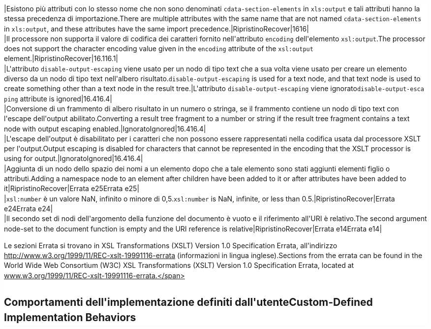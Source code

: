 |<span data-ttu-id="a6ce7-163">Esistono più attributi con lo stesso nome che non sono denominati `cdata-section-elements` in `xls:output` e tali attributi hanno la stessa precedenza di importazione.</span><span class="sxs-lookup"><span data-stu-id="a6ce7-163">There are multiple attributes with the same name that are not named `cdata-section-elements` in `xls:output`, and these attributes have the same import precedence.</span></span>|<span data-ttu-id="a6ce7-164">Ripristino</span><span class="sxs-lookup"><span data-stu-id="a6ce7-164">Recover</span></span>|<span data-ttu-id="a6ce7-165">16</span><span class="sxs-lookup"><span data-stu-id="a6ce7-165">16</span></span>|  
|<span data-ttu-id="a6ce7-166">Il processore non supporta il valore di codifica dei caratteri fornito nell'attributo `encoding` dell'elemento `xsl:output`.</span><span class="sxs-lookup"><span data-stu-id="a6ce7-166">The processor does not support the character encoding value given in the `encoding` attribute of the `xsl:output` element.</span></span>|<span data-ttu-id="a6ce7-167">Ripristino</span><span class="sxs-lookup"><span data-stu-id="a6ce7-167">Recover</span></span>|<span data-ttu-id="a6ce7-168">16.1</span><span class="sxs-lookup"><span data-stu-id="a6ce7-168">16.1</span></span>|  
|<span data-ttu-id="a6ce7-169">L'attributo `disable-output-escaping` viene usato per un nodo di tipo text che a sua volta viene usato per creare un elemento diverso da un nodo di tipo text nell'albero risultato.</span><span class="sxs-lookup"><span data-stu-id="a6ce7-169">`disable-output-escaping` is used for a text node, and that text node is used to create something other than a text node in the result tree.</span></span>|<span data-ttu-id="a6ce7-170">L'attributo `disable-output-escaping` viene ignorato</span><span class="sxs-lookup"><span data-stu-id="a6ce7-170">`disable-output-escaping` attribute is ignored</span></span>|<span data-ttu-id="a6ce7-171">16.4</span><span class="sxs-lookup"><span data-stu-id="a6ce7-171">16.4</span></span>|  
|<span data-ttu-id="a6ce7-172">Conversione di un frammento di albero risultato in un numero o stringa, se il frammento contiene un nodo di tipo text con l'escape dell'output abilitato.</span><span class="sxs-lookup"><span data-stu-id="a6ce7-172">Converting a result tree fragment to a number or string if the result tree fragment contains a text node with output escaping enabled.</span></span>|<span data-ttu-id="a6ce7-173">Ignorato</span><span class="sxs-lookup"><span data-stu-id="a6ce7-173">Ignored</span></span>|<span data-ttu-id="a6ce7-174">16.4</span><span class="sxs-lookup"><span data-stu-id="a6ce7-174">16.4</span></span>|  
|<span data-ttu-id="a6ce7-175">L'escape dell'output è disabilitato per i caratteri che non possono essere rappresentati nella codifica usata dal processore XSLT per l'output.</span><span class="sxs-lookup"><span data-stu-id="a6ce7-175">Output escaping is disabled for characters that cannot be represented in the encoding that the XSLT processor is using for output.</span></span>|<span data-ttu-id="a6ce7-176">Ignorato</span><span class="sxs-lookup"><span data-stu-id="a6ce7-176">Ignored</span></span>|<span data-ttu-id="a6ce7-177">16.4</span><span class="sxs-lookup"><span data-stu-id="a6ce7-177">16.4</span></span>|  
|<span data-ttu-id="a6ce7-178">Aggiunta di un nodo dello spazio dei nomi a un elemento dopo che a tale elemento sono stati aggiunti elementi figlio o attributi.</span><span class="sxs-lookup"><span data-stu-id="a6ce7-178">Adding a namespace node to an element after children have been added to it or after attributes have been added to it</span></span>|<span data-ttu-id="a6ce7-179">Ripristino</span><span class="sxs-lookup"><span data-stu-id="a6ce7-179">Recover</span></span>|<span data-ttu-id="a6ce7-180">Errata e25</span><span class="sxs-lookup"><span data-stu-id="a6ce7-180">Errata e25</span></span>|  
|<span data-ttu-id="a6ce7-181">`xsl:number` è un valore NaN, infinito o minore di 0,5.</span><span class="sxs-lookup"><span data-stu-id="a6ce7-181">`xsl:number` is NaN, infinite, or less than 0.5.</span></span>|<span data-ttu-id="a6ce7-182">Ripristino</span><span class="sxs-lookup"><span data-stu-id="a6ce7-182">Recover</span></span>|<span data-ttu-id="a6ce7-183">Errata e24</span><span class="sxs-lookup"><span data-stu-id="a6ce7-183">Errata e24</span></span>|  
|<span data-ttu-id="a6ce7-184">Il secondo set di nodi dell'argomento della funzione del documento è vuoto e il riferimento all'URI è relativo.</span><span class="sxs-lookup"><span data-stu-id="a6ce7-184">The second argument node-set to the document function is empty and the URI reference is relative</span></span>|<span data-ttu-id="a6ce7-185">Ripristino</span><span class="sxs-lookup"><span data-stu-id="a6ce7-185">Recover</span></span>|<span data-ttu-id="a6ce7-186">Errata e14</span><span class="sxs-lookup"><span data-stu-id="a6ce7-186">Errata e14</span></span>|  
  
 <span data-ttu-id="a6ce7-187">Le sezioni Errata si trovano in XSL Transformations (XSLT) Version 1.0 Specification Errata, all'indirizzo http://www.w3.org/1999/11/REC-xslt-19991116-errata (informazioni in lingua inglese).</span><span class="sxs-lookup"><span data-stu-id="a6ce7-187">Sections from the errata can be found in the World Wide Web Consortium (W3C) XSL Transformations (XSLT) Version 1.0 Specification Errata, located at www.w3.org/1999/11/REC-xslt-19991116-errata.</span></span>  
  
## <a name="custom-defined-implementation-behaviors"></a><span data-ttu-id="a6ce7-188">Comportamenti dell'implementazione definiti dall'utente</span><span class="sxs-lookup"><span data-stu-id="a6ce7-188">Custom-Defined Implementation Behaviors</span></span>  
